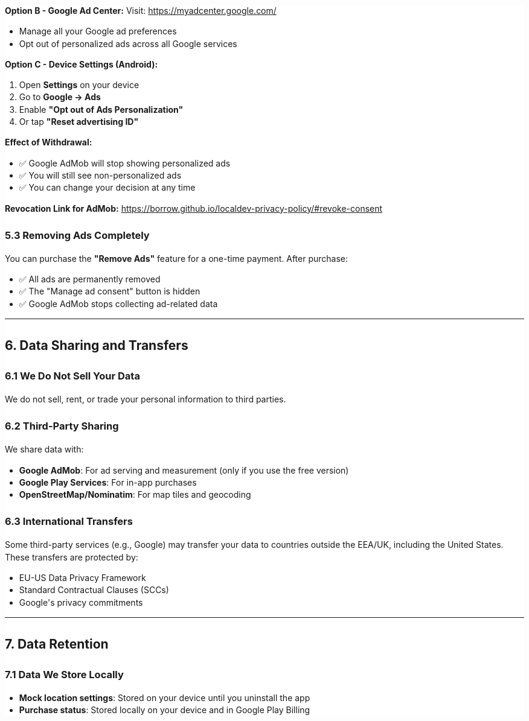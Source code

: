 **Option B - Google Ad Center:**
Visit: https://myadcenter.google.com/
- Manage all your Google ad preferences
- Opt out of personalized ads across all Google services

**Option C - Device Settings (Android):**
1. Open **Settings** on your device
2. Go to **Google → Ads**
3. Enable **"Opt out of Ads Personalization"**
4. Or tap **"Reset advertising ID"**

**Effect of Withdrawal:**
- ✅ Google AdMob will stop showing personalized ads
- ✅ You will still see non-personalized ads
- ✅ You can change your decision at any time

**Revocation Link for AdMob:**
https://borrow.github.io/localdev-privacy-policy/#revoke-consent

### 5.3 Removing Ads Completely
You can purchase the **"Remove Ads"** feature for a one-time payment. After purchase:
- ✅ All ads are permanently removed
- ✅ The "Manage ad consent" button is hidden
- ✅ Google AdMob stops collecting ad-related data

---

## 6. Data Sharing and Transfers

### 6.1 We Do Not Sell Your Data
We do not sell, rent, or trade your personal information to third parties.

### 6.2 Third-Party Sharing
We share data with:
- **Google AdMob**: For ad serving and measurement (only if you use the free version)
- **Google Play Services**: For in-app purchases
- **OpenStreetMap/Nominatim**: For map tiles and geocoding

### 6.3 International Transfers
Some third-party services (e.g., Google) may transfer your data to countries outside the EEA/UK, including the United States. These transfers are protected by:
- EU-US Data Privacy Framework
- Standard Contractual Clauses (SCCs)
- Google's privacy commitments

---

## 7. Data Retention

### 7.1 Data We Store Locally
- **Mock location settings**: Stored on your device until you uninstall the app
- **Purchase status**: Stored locally on your device and in Google Play Billing

